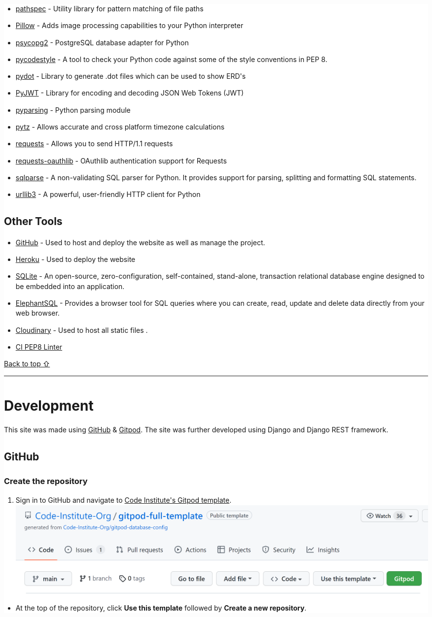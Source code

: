 - [pathspec](https://pypi.org/project/pathspec/) - Utility library for pattern matching of file paths
- [Pillow](https://pypi.org/project/Pillow/) - Adds image processing capabilities to your Python interpreter
- [psycopg2](https://pypi.org/project/psycopg2/) - PostgreSQL database adapter for Python
- [pycodestyle](https://pypi.org/project/pycodestyle/) - A tool to check your Python code against some of the style conventions in PEP 8.
- [pydot](https://pypi.org/project/pydot/) - Library to generate .dot files which can be used to show ERD's
- [PyJWT](https://pypi.org/project/PyJWT/) - Library for encoding and decoding JSON Web Tokens (JWT)
- [pyparsing](https://pypi.org/project/pyparsing/) - Python parsing module
- [pytz](https://pypi.org/project/pytz/) - Allows accurate and cross platform timezone calculations
- [requests](https://pypi.org/project/requests/) - Allows you to send HTTP/1.1 requests
- [requests-oauthlib](https://pypi.org/project/requests-oauthlib/) - OAuthlib authentication support for Requests

- [sqlparse](https://pypi.org/project/sqlparse/) - A non-validating SQL parser for Python. It provides support for parsing, splitting and formatting SQL statements.
- [urllib3](https://pypi.org/project/urllib3/) - A powerful, user-friendly HTTP client for Python

## Other Tools

- [GitHub](https://github.com/) - Used to host and deploy the website as well as manage the project.
- [Heroku](https://dashboard.heroku.com) - Used to deploy the website
- [SQLite](https://www.sqlite.org/index.html) - An open-source, zero-configuration, self-contained, stand-alone, transaction relational database engine designed to be embedded into an application.
- [ElephantSQL](https://www.elephantsql.com/) - Provides a browser tool for SQL queries where you can create, read, update and delete data directly from your web browser.
- [Cloudinary](https://cloudinary.com/) - Used to host all static files .

- [CI PEP8 Linter](https://pep8ci.herokuapp.com/#)


[Back to top ⇧](#contents)

*** 

# Development

This site was made using [GitHub](#github) & [Gitpod](https://www.gitpod.io/). The site was further developed using Django and Django REST framework.

## GitHub

### Create the repository

1. Sign in to GitHub and navigate to [Code Institute's Gitpod template](https://github.com/Code-Institute-Org/gitpod-full-template).
![GitHub Code Institute template](docs/development/github/github-use-this-template.webp)
 - At the top of the repository, click **Use this template** followed by **Create a new repository**.
